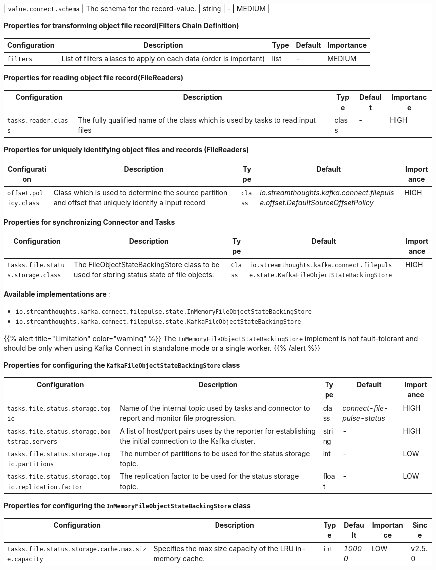 | `value.connect.schema`                         | The schema for the record-value.                                                                                                                                     | string  | *-*                                                                       | MEDIUM     |

**Properties for transforming object file record([Filters Chain Definition](/kafka-connect-file-pulse/docs/developer-guide/filters-chain-definition/))**

| Configuration | Description                                                        | Type | Default | Importance |
|---------------|--------------------------------------------------------------------|------|---------|------------|
| `filters`     | List of filters aliases to apply on each data (order is important) | list | *-*     | MEDIUM     |

**Properties for reading object file record([FileReaders](/kafka-connect-file-pulse/docs/developer-guide/file-readers/))**

| Configuration        | Description                                                                      | Type  | Default | Importance |
|----------------------|----------------------------------------------------------------------------------|-------|---------|------------|
| `tasks.reader.class` | The fully qualified name of the class which is used by tasks to read input files | class | *-*     | HIGH       |

**Properties for uniquely identifying object files and records ([FileReaders](/kafka-connect-file-pulse/docs/developer-guide/file-readers/))**

| Configuration         | Description                                                                                            | Type    | Default                                                                      | Importance |
|-----------------------|--------------------------------------------------------------------------------------------------------|---------|------------------------------------------------------------------------------|------------|
| `offset.policy.class` | Class which is used to determine the source partition and offset that uniquely identify a input record | `class` | *io.streamthoughts.kafka.connect.filepulse.offset.DefaultSourceOffsetPolicy* | HIGH       |

**Properties for synchronizing Connector and Tasks**

| Configuration                     | Description                                                                                | Type    | Default                                                                            | Importance |
|-----------------------------------|--------------------------------------------------------------------------------------------|---------|------------------------------------------------------------------------------------|------------|
| `tasks.file.status.storage.class` | The FileObjectStateBackingStore class to be used for storing status state of file objects. | `Class` | `io.streamthoughts.kafka.connect.filepulse.state.KafkaFileObjectStateBackingStore` | HIGH       |

**Available implementations are :**
* `io.streamthoughts.kafka.connect.filepulse.state.InMemoryFileObjectStateBackingStore`
* `io.streamthoughts.kafka.connect.filepulse.state.KafkaFileObjectStateBackingStore`

{{% alert title="Limitation" color="warning" %}}
The `InMemoryFileObjectStateBackingStore` implement is not fault-tolerant and should be only when using Kafka Connect in standalone mode or a single worker.
{{% /alert %}}

**Properties for configuring the `KafkaFileObjectStateBackingStore` class**

| Configuration                                        | Description                                                                                                  | Type   | Default                     | Importance |
|------------------------------------------------------|--------------------------------------------------------------------------------------------------------------|--------|-----------------------------|------------|
| `tasks.file.status.storage.topic`                    | Name of the internal topic used by tasks and connector to report and monitor file progression.               | class  | *connect-file-pulse-status* | HIGH       |
| `tasks.file.status.storage.bootstrap.servers`        | A list of host/port pairs uses by the reporter for establishing the initial connection to the Kafka cluster. | string | *-*                         | HIGH       |
| `tasks.file.status.storage.topic.partitions`         | The number of partitions to be used for the status storage topic.                                            | int    | *-*                         | LOW        |
| `tasks.file.status.storage.topic.replication.factor` | The replication factor to be used for the status storage topic.                                              | float  | *-*                         | LOW        |


**Properties for configuring the `InMemoryFileObjectStateBackingStore` class**

| Configuration                                       | Description                                                 | Type  | Default | Importance | Since  |
|-----------------------------------------------------|-------------------------------------------------------------|-------|---------|------------|--------|
| `tasks.file.status.storage.cache.max.size.capacity` | Specifies the max size capacity of the LRU in-memory cache. | `int` | *10000* | LOW        | v2.5.0 |

